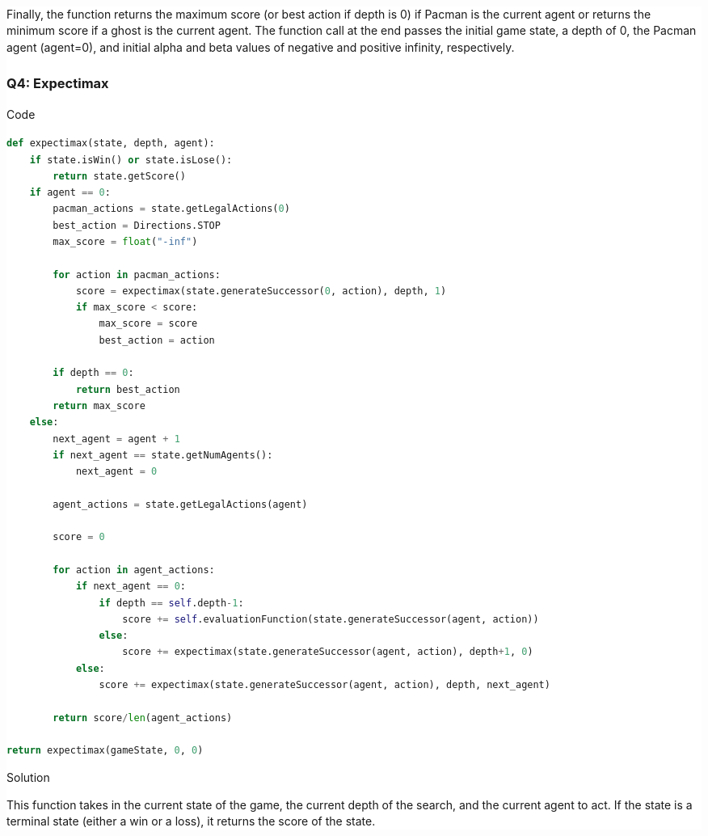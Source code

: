 Finally, the function returns the maximum score (or best action if depth is 0) if Pacman is the current agent or returns the minimum score if a ghost is the current agent. The function call at the end passes the initial game state, a depth of 0, the Pacman agent (agent=0), and initial alpha and beta values of negative and positive infinity, respectively.

### Q4: Expectimax
Code

```python
def expectimax(state, depth, agent):
    if state.isWin() or state.isLose():
        return state.getScore()
    if agent == 0:
        pacman_actions = state.getLegalActions(0)
        best_action = Directions.STOP
        max_score = float("-inf")

        for action in pacman_actions:
            score = expectimax(state.generateSuccessor(0, action), depth, 1)
            if max_score < score:
                max_score = score
                best_action = action

        if depth == 0:
            return best_action
        return max_score
    else:
        next_agent = agent + 1
        if next_agent == state.getNumAgents():
            next_agent = 0

        agent_actions = state.getLegalActions(agent)

        score = 0

        for action in agent_actions:
            if next_agent == 0:
                if depth == self.depth-1:
                    score += self.evaluationFunction(state.generateSuccessor(agent, action))
                else:
                    score += expectimax(state.generateSuccessor(agent, action), depth+1, 0)
            else:
                score += expectimax(state.generateSuccessor(agent, action), depth, next_agent)

        return score/len(agent_actions)

return expectimax(gameState, 0, 0)
```

Solution

This function takes in the current state of the game, the current depth of the search, and the current agent to act. If the state is a terminal state (either a win or a loss), it returns the score of the state. 
